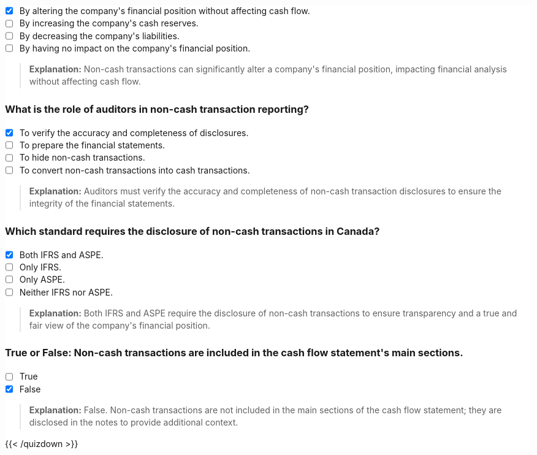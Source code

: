 - [x] By altering the company's financial position without affecting cash flow.
- [ ] By increasing the company's cash reserves.
- [ ] By decreasing the company's liabilities.
- [ ] By having no impact on the company's financial position.

> **Explanation:** Non-cash transactions can significantly alter a company's financial position, impacting financial analysis without affecting cash flow.

### What is the role of auditors in non-cash transaction reporting?

- [x] To verify the accuracy and completeness of disclosures.
- [ ] To prepare the financial statements.
- [ ] To hide non-cash transactions.
- [ ] To convert non-cash transactions into cash transactions.

> **Explanation:** Auditors must verify the accuracy and completeness of non-cash transaction disclosures to ensure the integrity of the financial statements.

### Which standard requires the disclosure of non-cash transactions in Canada?

- [x] Both IFRS and ASPE.
- [ ] Only IFRS.
- [ ] Only ASPE.
- [ ] Neither IFRS nor ASPE.

> **Explanation:** Both IFRS and ASPE require the disclosure of non-cash transactions to ensure transparency and a true and fair view of the company's financial position.

### True or False: Non-cash transactions are included in the cash flow statement's main sections.

- [ ] True
- [x] False

> **Explanation:** False. Non-cash transactions are not included in the main sections of the cash flow statement; they are disclosed in the notes to provide additional context.

{{< /quizdown >}}
